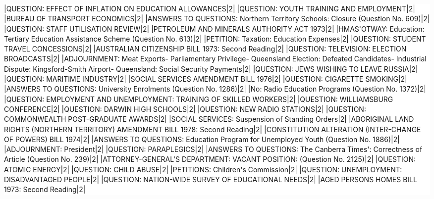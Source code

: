 |QUESTION: EFFECT OF INFLATION ON EDUCATION ALLOWANCES|2|
|QUESTION: YOUTH TRAINING AND EMPLOYMENT|2|
|BUREAU OF TRANSPORT ECONOMICS|2|
|ANSWERS TO QUESTIONS: Northern Territory Schools: Closure (Question No. 609)|2|
|QUESTION: STAFF UTILISATION REVIEW|2|
|PETROLEUM AND MINERALS AUTHORITY ACT 1973|2|
|HMAS'OTWAY: Education: Tertiary Education Assistance Scheme (Question No. 613)|2|
|PETITION: Taxation: Education Expenses|2|
|QUESTION: STUDENT TRAVEL CONCESSIONS|2|
|AUSTRALIAN CITIZENSHIP BILL 1973: Second Reading|2|
|QUESTION: TELEVISION: ELECTION BROADCASTS|2|
|ADJOURNMENT: Meat Exports- Parliamentary Privilege- Queensland Election: Defeated Candidates- Industrial Dispute: Kingsford-Smith Airport- Queensland: Social Security Payments|2|
|QUESTION: JEWS WISHING TO LEAVE RUSSIA|2|
|QUESTION: MARITIME INDUSTRY|2|
|SOCIAL SERVICES AMENDMENT BILL 1976|2|
|QUESTION: CIGARETTE SMOKING|2|
|ANSWERS TO QUESTIONS: University Enrolments (Question No. 1286)|2|
|No: Radio Education Programs (Question No. 1372)|2|
|QUESTION: EMPLOYMENT AND UNEMPLOYMENT: TRAINING OF SKILLED WORKERS|2|
|QUESTION: WILLIAMSBURG CONFERENCE|2|
|QUESTION: DARWIN HIGH SCHOOLS|2|
|QUESTION: NEW RADIO STATIONS|2|
|QUESTION: COMMONWEALTH POST-GRADUATE AWARDS|2|
|SOCIAL SERVICES: Suspension of Standing Orders|2|
|ABORIGINAL LAND RIGHTS (NORTHERN TERRITORY) AMENDMENT BILL 1978: Second Reading|2|
|CONSTITUTION ALTERATION (INTER-CHANGE OF POWERS) BILL 1974|2|
|ANSWERS TO QUESTIONS: Education Program for Unemployed Youth (Question No. 1886)|2|
|ADJOURNMENT: President|2|
|QUESTION: PARAPLEGICS|2|
|ANSWERS TO QUESTIONS: The Canberra Times': Correctness of Article (Question No. 239)|2|
|ATTORNEY-GENERAL'S DEPARTMENT: VACANT POSITION: (Question No. 2125)|2|
|QUESTION: ATOMIC ENERGY|2|
|QUESTION: CHILD ABUSE|2|
|PETITIONS: Children's Commission|2|
|QUESTION: UNEMPLOYMENT: DISADVANTAGED PEOPLE|2|
|QUESTION: NATION-WIDE SURVEY OF EDUCATIONAL NEEDS|2|
|AGED PERSONS HOMES BILL 1973: Second Reading|2|